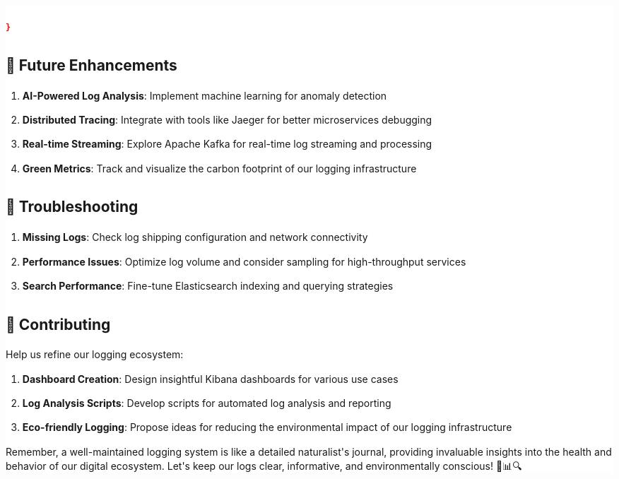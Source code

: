 ```json

}

```



## 🌱 Future Enhancements



1. **AI-Powered Log Analysis**: Implement machine learning for anomaly detection

2. **Distributed Tracing**: Integrate with tools like Jaeger for better microservices debugging

3. **Real-time Streaming**: Explore Apache Kafka for real-time log streaming and processing

4. **Green Metrics**: Track and visualize the carbon footprint of our logging infrastructure



## 🐛 Troubleshooting



1. **Missing Logs**: Check log shipping configuration and network connectivity

2. **Performance Issues**: Optimize log volume and consider sampling for high-throughput services

3. **Search Performance**: Fine-tune Elasticsearch indexing and querying strategies



## 🤝 Contributing



Help us refine our logging ecosystem:



1. **Dashboard Creation**: Design insightful Kibana dashboards for various use cases

2. **Log Analysis Scripts**: Develop scripts for automated log analysis and reporting

3. **Eco-friendly Logging**: Propose ideas for reducing the environmental impact of our logging infrastructure



Remember, a well-maintained logging system is like a detailed naturalist's journal, providing invaluable insights into the health and behavior of our digital ecosystem. Let's keep our logs clear, informative, and environmentally conscious! 🌿📊🔍